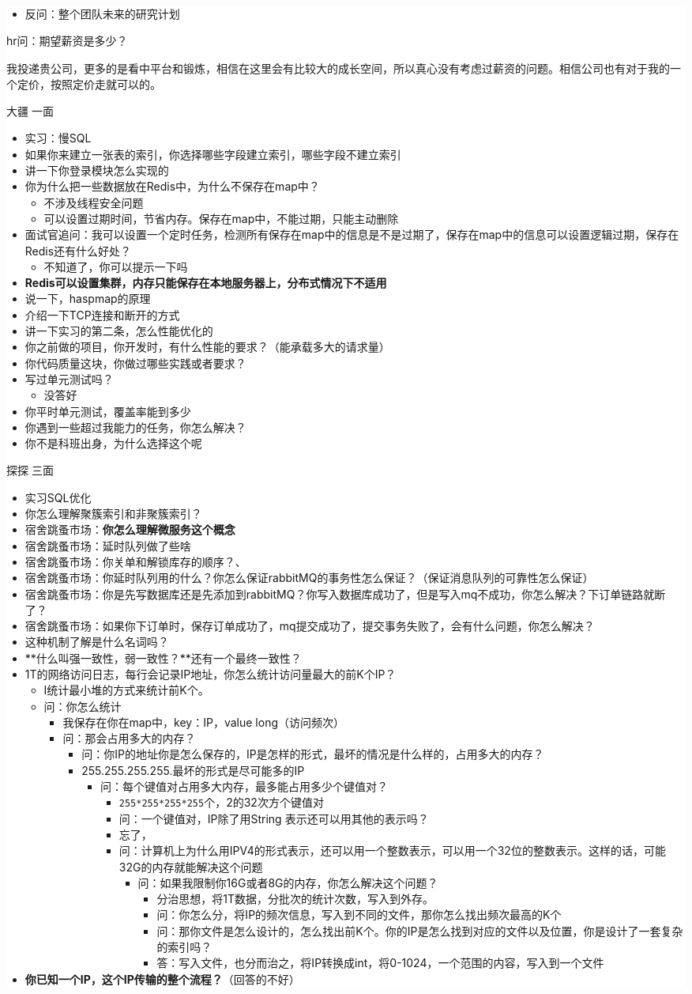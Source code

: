 

- 反问：整个团队未来的研究计划



hr问：期望薪资是多少？

我投递贵公司，更多的是看中平台和锻炼，相信在这里会有比较大的成长空间，所以真心没有考虑过薪资的问题。相信公司也有对于我的一个定价，按照定价走就可以的。





大疆 一面

- 实习：慢SQL
- 如果你来建立一张表的索引，你选择哪些字段建立索引，哪些字段不建立索引
-  讲一下你登录模块怎么实现的
- 你为什么把一些数据放在Redis中，为什么不保存在map中？
  - 不涉及线程安全问题
  - 可以设置过期时间，节省内存。保存在map中，不能过期，只能主动删除
- 面试官追问：我可以设置一个定时任务，检测所有保存在map中的信息是不是过期了，保存在map中的信息可以设置逻辑过期，保存在Redis还有什么好处？
  - 不知道了，你可以提示一下吗
- **Redis可以设置集群，内存只能保存在本地服务器上，分布式情况下不适用**
- 说一下，haspmap的原理
- 介绍一下TCP连接和断开的方式
- 讲一下实习的第二条，怎么性能优化的
- 你之前做的项目，你开发时，有什么性能的要求？（能承载多大的请求量）
- 你代码质量这块，你做过哪些实践或者要求？
- 写过单元测试吗？
  - 没答好
- 你平时单元测试，覆盖率能到多少
- 你遇到一些超过我能力的任务，你怎么解决？
- 你不是科班出身，为什么选择这个呢

 

探探 三面

- 实习SQL优化
- 你怎么理解聚簇索引和非聚簇索引？
- 宿舍跳蚤市场：**你怎么理解微服务这个概念**
- 宿舍跳蚤市场：延时队列做了些啥
- 宿舍跳蚤市场：你关单和解锁库存的顺序？、
- 宿舍跳蚤市场：你延时队列用的什么？你怎么保证rabbitMQ的事务性怎么保证？（保证消息队列的可靠性怎么保证）
- 宿舍跳蚤市场：你是先写数据库还是先添加到rabbitMQ？你写入数据库成功了，但是写入mq不成功，你怎么解决？下订单链路就断了？
- 宿舍跳蚤市场：如果你下订单时，保存订单成功了，mq提交成功了，提交事务失败了，会有什么问题，你怎么解决？
- 这种机制了解是什么名词吗？
- **什么叫强一致性，弱一致性？**还有一个最终一致性？
- 1T的网络访问日志，每行会记录IP地址，你怎么统计访问量最大的前K个IP？
  - I统计最小堆的方式来统计前K个。
  - 问：你怎么统计
    - 我保存在你在map中，key：IP，value long（访问频次）
    - 问：那会占用多大的内存？
      - 问：你IP的地址你是怎么保存的，IP是怎样的形式，最坏的情况是什么样的，占用多大的内存？
      - 255.255.255.255.最坏的形式是尽可能多的IP
        - 问：每个键值对占用多大内存，最多能占用多少个键值对？
          - `255*255*255*255`个，2的32次方个键值对
          - 问：一个键值对，IP除了用String 表示还可以用其他的表示吗？
          - 忘了，
          - 问：计算机上为什么用IPV4的形式表示，还可以用一个整数表示，可以用一个32位的整数表示。这样的话，可能32G的内存就能解决这个问题
            - 问：如果我限制你16G或者8G的内存，你怎么解决这个问题？
              - 分治思想，将1T数据，分批次的统计次数，写入到外存。
              - 问：你怎么分，将IP的频次信息，写入到不同的文件，那你怎么找出频次最高的K个
              - 问：那你文件是怎么设计的，怎么找出前K个。你的IP是怎么找到对应的文件以及位置，你是设计了一套复杂的索引吗？
              - 答：写入文件，也分而治之，将IP转换成int，将0-1024，一个范围的内容，写入到一个文件
- **你已知一个IP，这个IP传输的整个流程？**（回答的不好）

